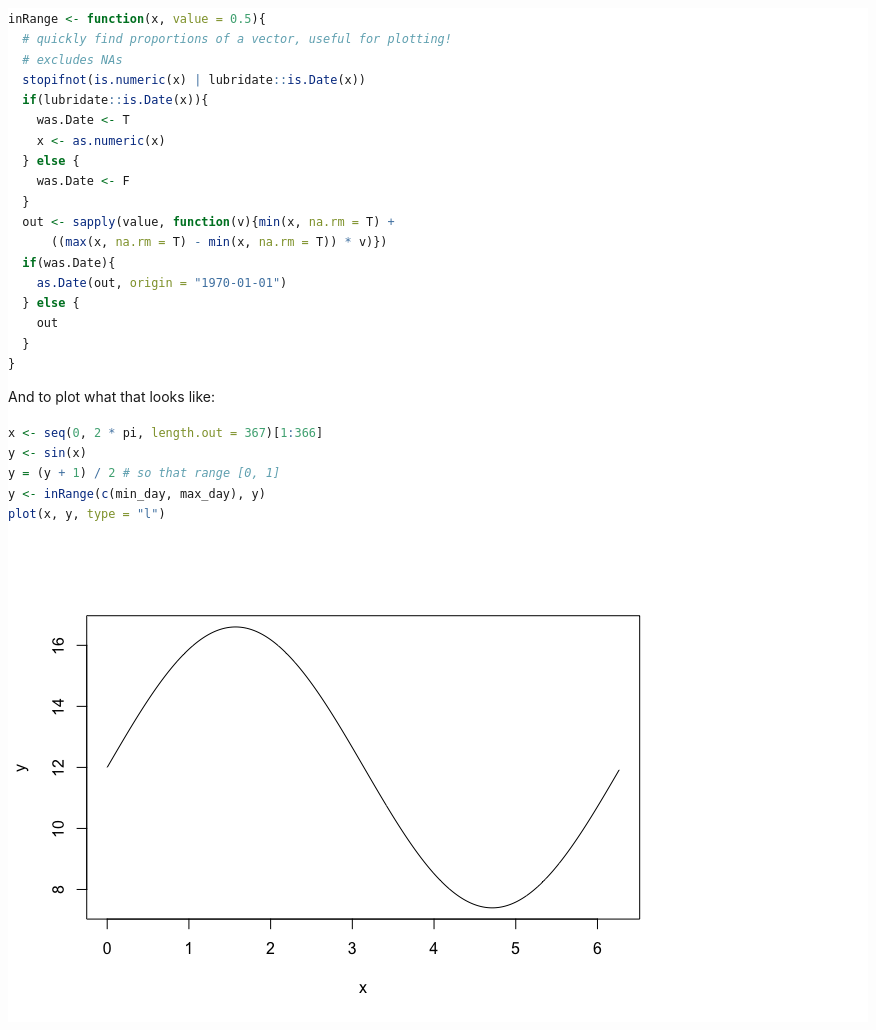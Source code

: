 ``` r
inRange <- function(x, value = 0.5){
  # quickly find proportions of a vector, useful for plotting!
  # excludes NAs
  stopifnot(is.numeric(x) | lubridate::is.Date(x))
  if(lubridate::is.Date(x)){
    was.Date <- T
    x <- as.numeric(x)
  } else {
    was.Date <- F
  }
  out <- sapply(value, function(v){min(x, na.rm = T) + 
      ((max(x, na.rm = T) - min(x, na.rm = T)) * v)})
  if(was.Date){
    as.Date(out, origin = "1970-01-01")
  } else {
    out
  }
}
```

And to plot what that looks like:

``` r
x <- seq(0, 2 * pi, length.out = 367)[1:366]
y <- sin(x)
y = (y + 1) / 2 # so that range [0, 1]
y <- inRange(c(min_day, max_day), y)
plot(x, y, type = "l")
```

![](Day-length-predictor_files/figure-gfm/sin%20wave-1.png)
